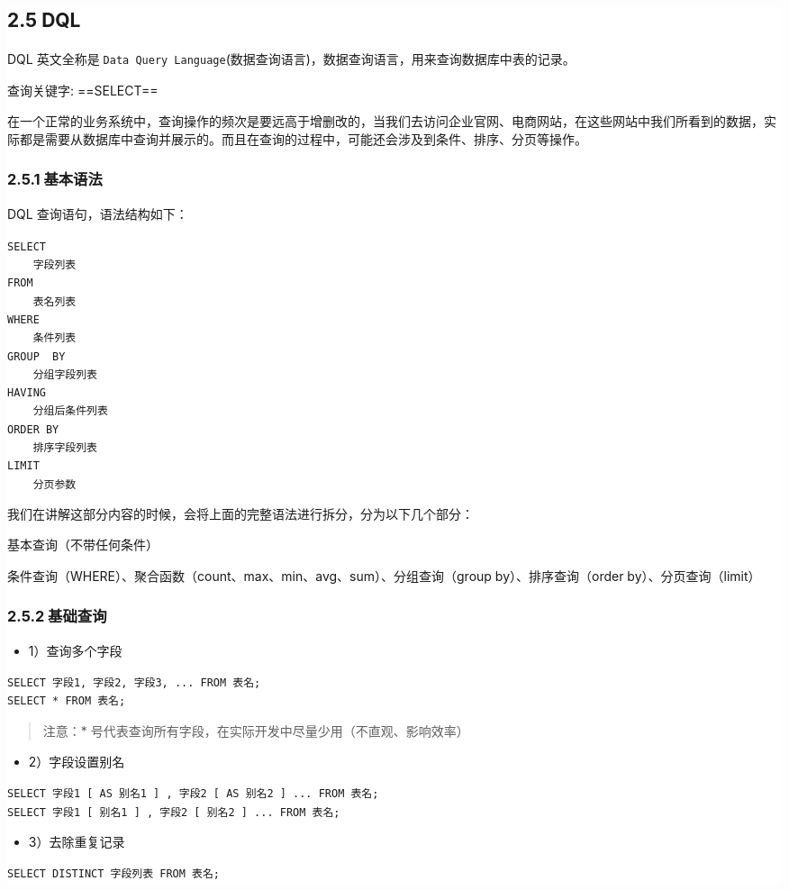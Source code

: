 ## 2.5 DQL
DQL 英文全称是 `Data Query Language`(数据查询语言)，数据查询语言，用来查询数据库中表的记录。

查询关键字: ==SELECT==

在一个正常的业务系统中，查询操作的频次是要远高于增删改的，当我们去访问企业官网、电商网站，在这些网站中我们所看到的数据，实际都是需要从数据库中查询并展示的。而且在查询的过程中，可能还会涉及到条件、排序、分页等操作。

### 2.5.1 基本语法
DQL 查询语句，语法结构如下：
```
SELECT
	字段列表 
FROM
	表名列表 
WHERE
	条件列表 
GROUP  BY
	分组字段列表 
HAVING
	分组后条件列表
ORDER BY
	排序字段列表
LIMIT
	分页参数
```

我们在讲解这部分内容的时候，会将上面的完整语法进行拆分，分为以下几个部分：

基本查询（不带任何条件）

条件查询（WHERE）、聚合函数（count、max、min、avg、sum）、分组查询（group by）、排序查询（order by）、分页查询（limit）

### 2.5.2 基础查询

+ 1）查询多个字段

```
SELECT 字段1, 字段2, 字段3, ... FROM 表名;
SELECT * FROM 表名;
```

> 注意：* 号代表查询所有字段，在实际开发中尽量少用（不直观、影响效率）

+ 2）字段设置别名

```
SELECT 字段1 [ AS 别名1 ] , 字段2 [ AS 别名2 ] ... FROM 表名;
SELECT 字段1 [ 别名1 ] , 字段2 [ 别名2 ] ... FROM 表名;
```

+ 3）去除重复记录

```
SELECT DISTINCT 字段列表 FROM 表名;
```
